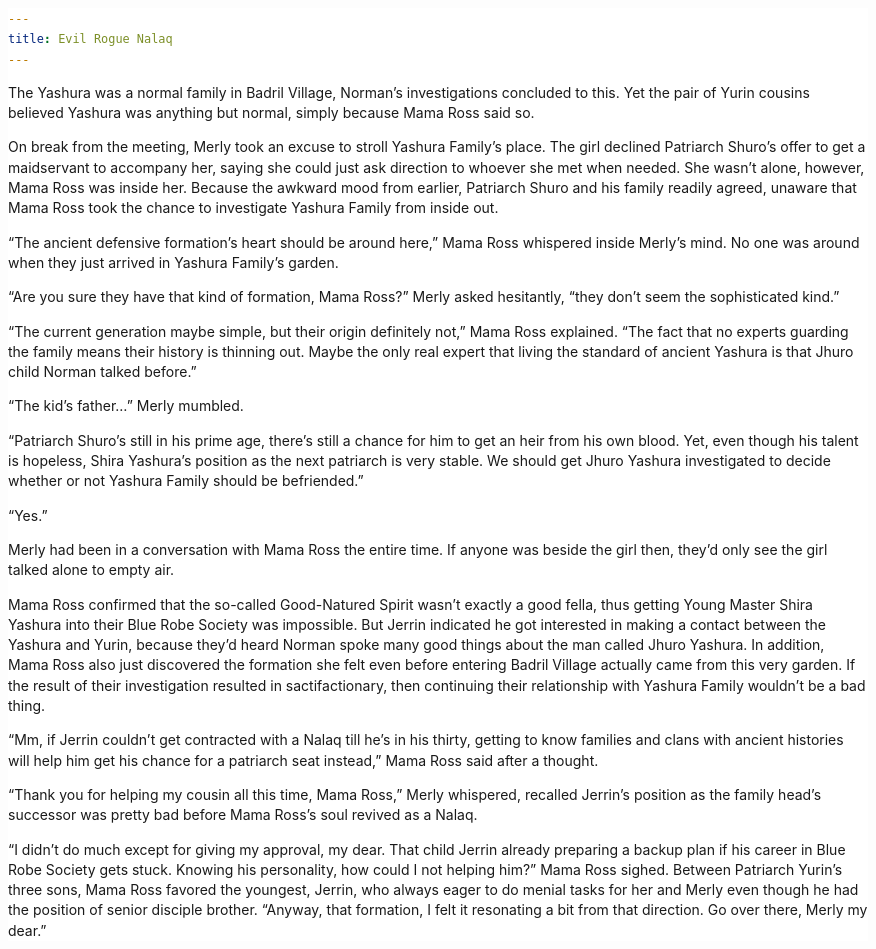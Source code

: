 ```yaml
---
title: Evil Rogue Nalaq
---
```


The Yashura was a normal family in Badril Village, Norman’s investigations concluded to this. Yet the pair of Yurin cousins believed Yashura was anything but normal, simply because Mama Ross said so.

On break from the meeting, Merly took an excuse to stroll Yashura Family’s place. The girl declined Patriarch Shuro’s offer to get a maidservant to accompany her, saying she could just ask direction to whoever she met when needed. She wasn’t alone, however, Mama Ross was inside her. Because the awkward mood from earlier, Patriarch Shuro and his family readily agreed, unaware that Mama Ross took the chance to investigate Yashura Family from inside out.

“The ancient defensive formation’s heart should be around here,” Mama Ross whispered inside Merly’s mind. No one was around when they just arrived in Yashura Family’s garden.

“Are you sure they have that kind of formation, Mama Ross?” Merly asked hesitantly, “they don’t seem the sophisticated kind.”

“The current generation maybe simple, but their origin definitely not,” Mama Ross explained. “The fact that no experts guarding the family means their history is thinning out. Maybe the only real expert that living the standard of ancient Yashura is that Jhuro child Norman talked before.”

“The kid’s father…” Merly mumbled.

“Patriarch Shuro’s still in his prime age, there’s still a chance for him to get an heir from his own blood. Yet, even though his talent is hopeless, Shira Yashura’s position as the next patriarch is very stable. We should get Jhuro Yashura investigated to decide whether or not Yashura Family should be befriended.”

“Yes.”

Merly had been in a conversation with Mama Ross the entire time. If anyone was beside the girl then, they’d only see the girl talked alone to empty air.

Mama Ross confirmed that the so-called Good-Natured Spirit wasn’t exactly a good fella, thus getting Young Master Shira Yashura into their Blue Robe Society was impossible. But Jerrin indicated he got interested in making a contact between the Yashura and Yurin, because they’d heard Norman spoke many good things about the man called Jhuro Yashura. In addition, Mama Ross also just discovered the formation she felt even before entering Badril Village actually came from this very garden. If the result of their investigation resulted in sactifactionary, then continuing their relationship with Yashura Family wouldn’t be a bad thing.

“Mm, if Jerrin couldn’t get contracted with a Nalaq till he’s in his thirty, getting to know families and clans with ancient histories will help him get his chance for a patriarch seat instead,” Mama Ross said after a thought.

“Thank you for helping my cousin all this time, Mama Ross,” Merly whispered, recalled Jerrin’s position as the family head’s successor was pretty bad before Mama Ross’s soul revived as a Nalaq.

“I didn’t do much except for giving my approval, my dear. That child Jerrin already preparing a backup plan if his career in Blue Robe Society gets stuck. Knowing his personality, how could I not helping him?” Mama Ross sighed. Between Patriarch Yurin’s three sons, Mama Ross favored the youngest, Jerrin, who always eager to do menial tasks for her and Merly even though he had the position of senior disciple brother. “Anyway, that formation, I felt it resonating a bit from that direction. Go over there, Merly my dear.”
